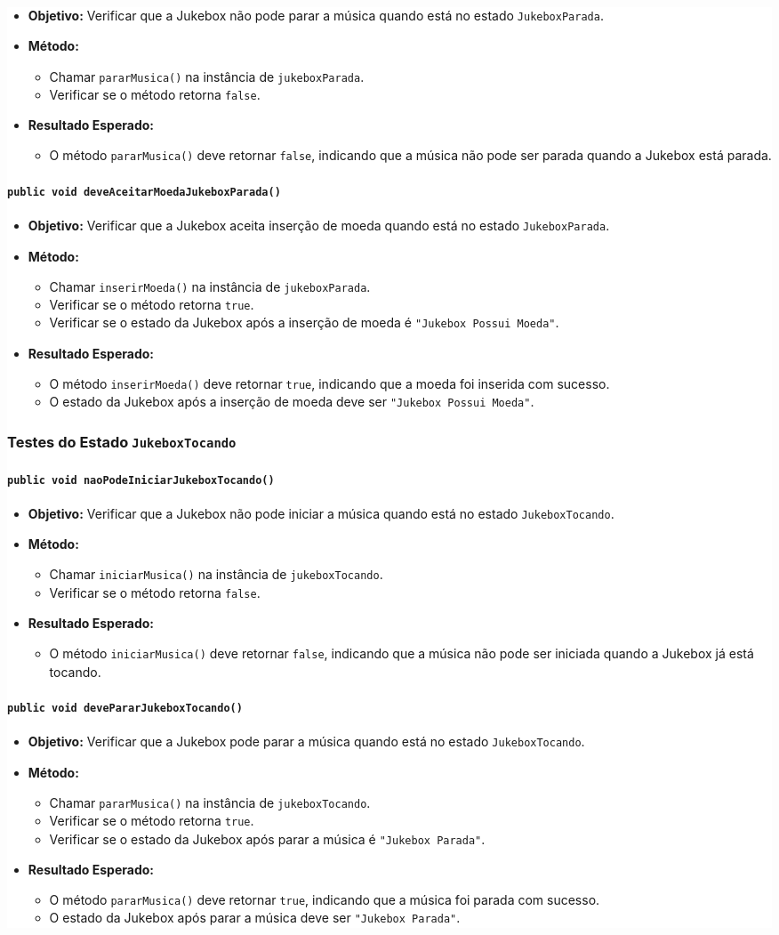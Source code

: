 -   **Objetivo:** Verificar que a Jukebox não pode parar a música quando está no estado `JukeboxParada`.
    
-   **Método:**
    
    -   Chamar `pararMusica()` na instância de `jukeboxParada`.
    -   Verificar se o método retorna `false`.
-   **Resultado Esperado:**
    
    -   O método `pararMusica()` deve retornar `false`, indicando que a música não pode ser parada quando a Jukebox está parada.

#### `public void deveAceitarMoedaJukeboxParada()`

-   **Objetivo:** Verificar que a Jukebox aceita inserção de moeda quando está no estado `JukeboxParada`.
    
-   **Método:**
    
    -   Chamar `inserirMoeda()` na instância de `jukeboxParada`.
    -   Verificar se o método retorna `true`.
    -   Verificar se o estado da Jukebox após a inserção de moeda é `"Jukebox Possui Moeda"`.
-   **Resultado Esperado:**
    
    -   O método `inserirMoeda()` deve retornar `true`, indicando que a moeda foi inserida com sucesso.
    -   O estado da Jukebox após a inserção de moeda deve ser `"Jukebox Possui Moeda"`.

### Testes do Estado `JukeboxTocando`

#### `public void naoPodeIniciarJukeboxTocando()`

-   **Objetivo:** Verificar que a Jukebox não pode iniciar a música quando está no estado `JukeboxTocando`.
    
-   **Método:**
    
    -   Chamar `iniciarMusica()` na instância de `jukeboxTocando`.
    -   Verificar se o método retorna `false`.
-   **Resultado Esperado:**
    
    -   O método `iniciarMusica()` deve retornar `false`, indicando que a música não pode ser iniciada quando a Jukebox já está tocando.

#### `public void devePararJukeboxTocando()`

-   **Objetivo:** Verificar que a Jukebox pode parar a música quando está no estado `JukeboxTocando`.
    
-   **Método:**
    
    -   Chamar `pararMusica()` na instância de `jukeboxTocando`.
    -   Verificar se o método retorna `true`.
    -   Verificar se o estado da Jukebox após parar a música é `"Jukebox Parada"`.
-   **Resultado Esperado:**
    
    -   O método `pararMusica()` deve retornar `true`, indicando que a música foi parada com sucesso.
    -   O estado da Jukebox após parar a música deve ser `"Jukebox Parada"`.

